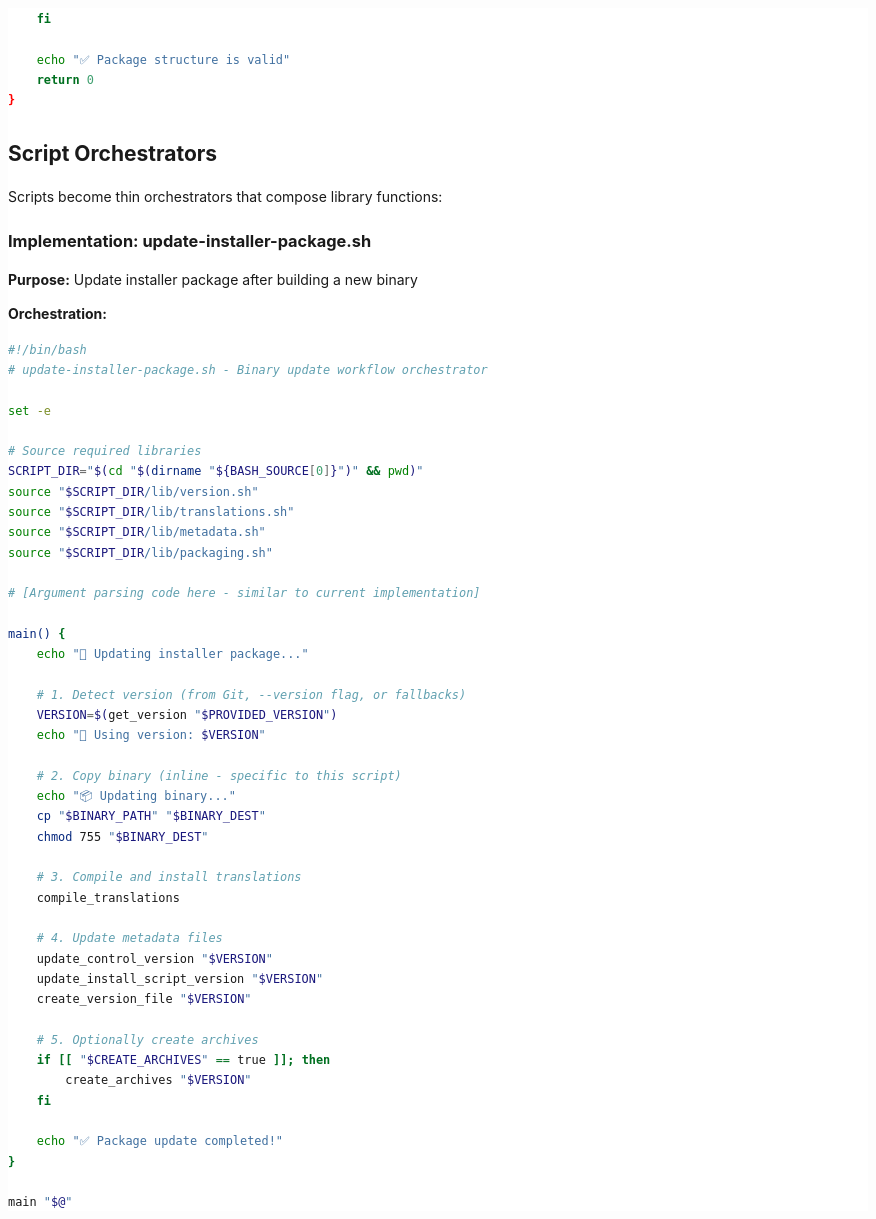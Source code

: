 ```bash
    fi
    
    echo "✅ Package structure is valid"
    return 0
}
```

## Script Orchestrators

Scripts become thin orchestrators that compose library functions:

### Implementation: update-installer-package.sh

**Purpose:** Update installer package after building a new binary

**Orchestration:**
```bash
#!/bin/bash
# update-installer-package.sh - Binary update workflow orchestrator

set -e

# Source required libraries
SCRIPT_DIR="$(cd "$(dirname "${BASH_SOURCE[0]}")" && pwd)"
source "$SCRIPT_DIR/lib/version.sh"
source "$SCRIPT_DIR/lib/translations.sh"
source "$SCRIPT_DIR/lib/metadata.sh"
source "$SCRIPT_DIR/lib/packaging.sh"

# [Argument parsing code here - similar to current implementation]

main() {
    echo "🔄 Updating installer package..."
    
    # 1. Detect version (from Git, --version flag, or fallbacks)
    VERSION=$(get_version "$PROVIDED_VERSION")
    echo "📌 Using version: $VERSION"
    
    # 2. Copy binary (inline - specific to this script)
    echo "📦 Updating binary..."
    cp "$BINARY_PATH" "$BINARY_DEST"
    chmod 755 "$BINARY_DEST"
    
    # 3. Compile and install translations
    compile_translations
    
    # 4. Update metadata files
    update_control_version "$VERSION"
    update_install_script_version "$VERSION"
    create_version_file "$VERSION"
    
    # 5. Optionally create archives
    if [[ "$CREATE_ARCHIVES" == true ]]; then
        create_archives "$VERSION"
    fi
    
    echo "✅ Package update completed!"
}

main "$@"
```
